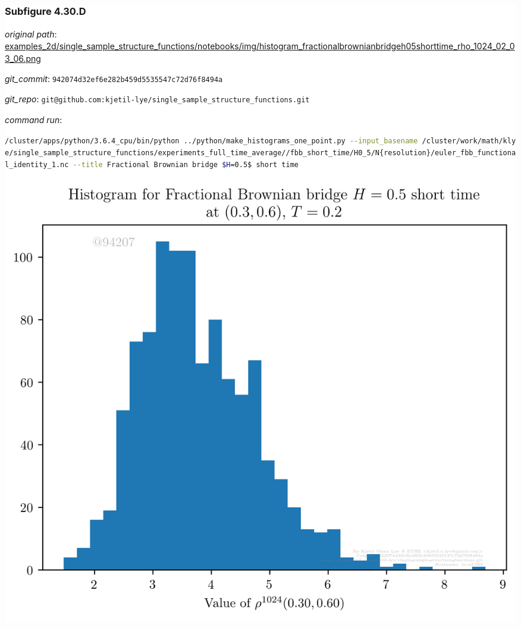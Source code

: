 ### Subfigure 4.30.D
*original path*: [examples_2d/single_sample_structure_functions/notebooks/img/histogram_fractionalbrownianbridgeh05shorttime_rho_1024_02_03_06.png](examples_2d/single_sample_structure_functions/notebooks/img/histogram_fractionalbrownianbridgeh05shorttime_rho_1024_02_03_06.png)

*git_commit*: ```942074d32ef6e282b459d5535547c72d76f8494a```

*git_repo*: ```git@github.com:kjetil-lye/single_sample_structure_functions.git```

*command run*:

```bash
/cluster/apps/python/3.6.4_cpu/bin/python ../python/make_histograms_one_point.py --input_basename /cluster/work/math/klye/single_sample_structure_functions/experiments_full_time_average//fbb_short_time/H0_5/N{resolution}/euler_fbb_functional_identity_1.nc --title Fractional Brownian bridge $H=0.5$ short time 
```

![](images/chapter_4/histogram_fractionalbrownianbridgeh05shorttime_rho_1024_02_03_06.png?raw=true)
